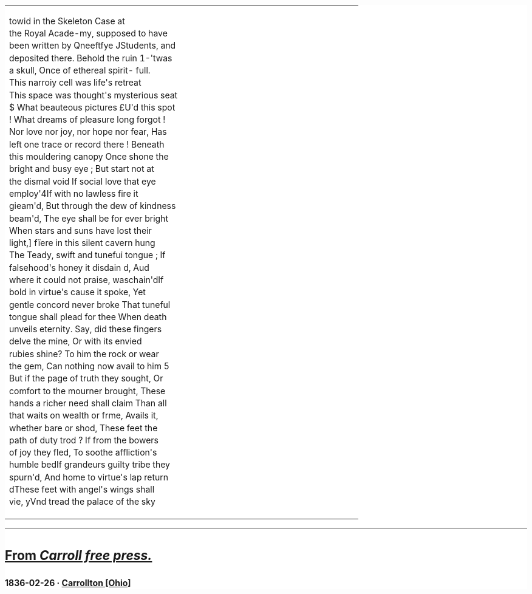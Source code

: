 <table style="width: 100%;"><tr><td style="width: 50%">

towid in the Skeleton Case at  
the Royal Acade-my, supposed to have  
been written by Qneeftfye JStudents, and  
deposited there. Behold the ruin 1-&#x27;twas  
a skull, Once of ethereal spirit- full.  
This narroiy cell was life&#x27;s retreat  
This space was thought&#x27;s mysterious seat  
$ What beauteous pictures £U&#x27;d this spot  
! What dreams of pleasure long forgot !  
Nor love nor joy, nor hope nor fear, Has  
left one trace or record there ! Beneath  
this mouldering canopy Once shone the  
bright and busy eye ; But start not at  
the dismal void If social love that eye  
employ&#x27;4If with no lawless fire it  
gieam&#x27;d, But through the dew of kindness  
beam&#x27;d, The eye shall be for ever bright  
When stars and suns have lost their  
light,] fïere in this silent cavern hung  
The Teady, swift and tunefui tongue ; If  
falsehood&#x27;s honey it disdain d, Aud  
where it could not praise, waschain&#x27;dIf  
bold in virtue&#x27;s cause it spoke, Yet  
gentle concord never broke That tuneful  
tongue shall plead for thee When death  
unveils eternity. Say, did these fingers  
delve the mine, Or with its envied  
rubies shine? To him the rock or wear  
the gem, Can nothing now avail to him 5  
But if the page of truth they sought, Or  
comfort to the mourner brought, These  
hands a richer need shall claim Than all  
that waits on wealth or frme, Avails it,  
whether bare or shod, These feet the  
path of duty trod ? If from the bowers  
of joy they fled, To soothe affliction&#x27;s  
humble bedIf grandeurs guilty tribe they  
spurn&#x27;d, And home to virtue&#x27;s lap return  
dThese feet with angel&#x27;s wings shall  
vie, yVnd tread the palace of the sky
</td></tr></table>

---

## [From _Carroll free press._](https://www.loc.gov/resource/sn83035366/1836-02-26/ed-1/?sp=4)

#### 1836-02-26 &middot; [Carrollton [Ohio]](http://dbpedia.org/resource/Carrollton%2C_Ohio)
